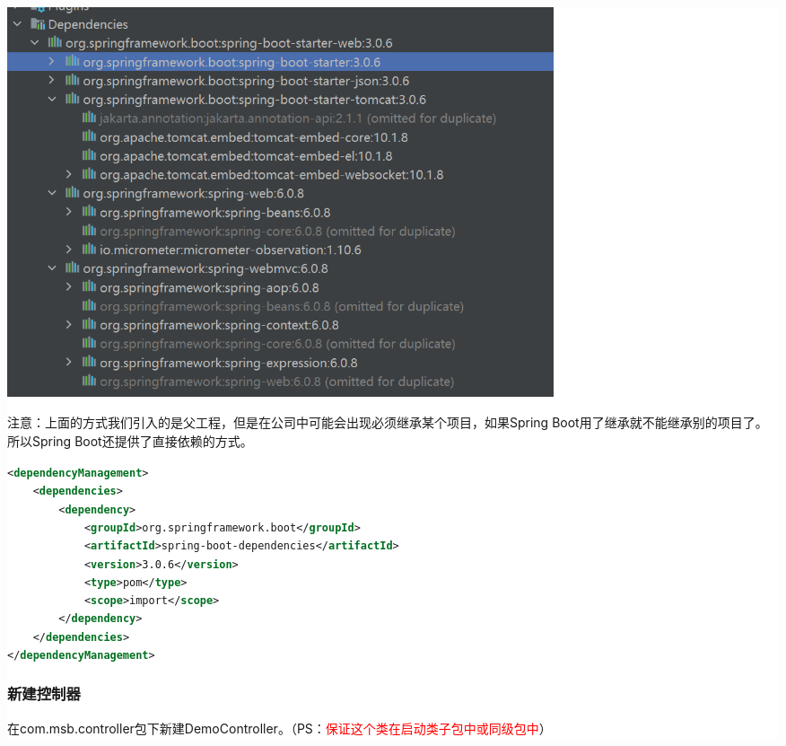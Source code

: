 <img src="01-SpringBoot.assets/SpringBoot06.png" style="zoom:67%;" />

注意：上面的方式我们引入的是父工程，但是在公司中可能会出现必须继承某个项目，如果Spring Boot用了继承就不能继承别的项目了。所以Spring Boot还提供了直接依赖的方式。

~~~xml
<dependencyManagement>
    <dependencies>
        <dependency>
            <groupId>org.springframework.boot</groupId>
            <artifactId>spring-boot-dependencies</artifactId>
            <version>3.0.6</version>
            <type>pom</type>
            <scope>import</scope>
        </dependency>
    </dependencies>
</dependencyManagement> 
~~~

### 新建控制器

​		在com.msb.controller包下新建DemoController。（PS：<font color='red'>保证这个类在启动类子包中或同级包中</font>）
